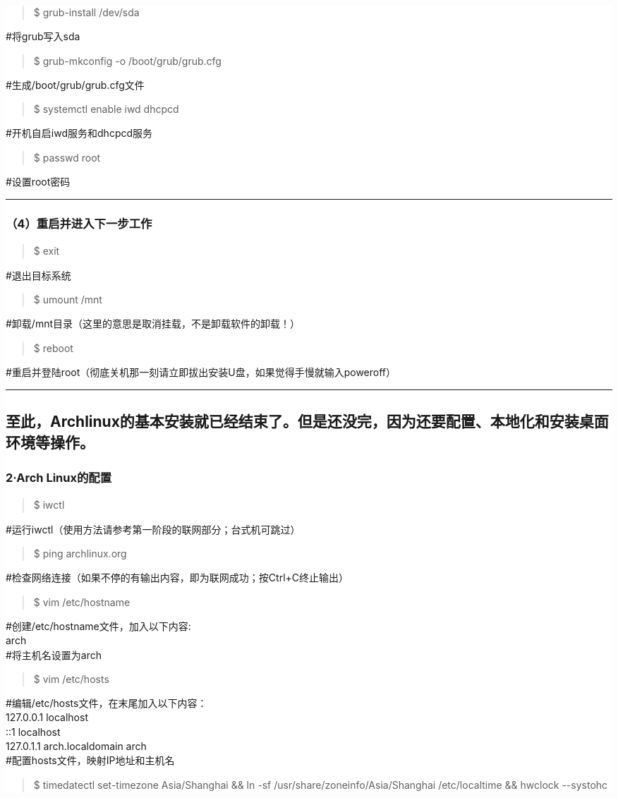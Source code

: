 >$ grub-install /dev/sda 

#将grub写入sda 

>$ grub-mkconfig -o /boot/grub/grub.cfg 

#生成/boot/grub/grub.cfg文件 

>$ systemctl enable iwd dhcpcd 

#开机自启iwd服务和dhcpcd服务 

>$ passwd root 

#设置root密码

---

### （4）重启并进入下一步工作

>$ exit

#退出目标系统 

>$ umount /mnt 

#卸载/mnt目录（这里的意思是取消挂载，不是卸载软件的卸载！） 

>$ reboot 

#重启并登陆root（彻底关机那一刻请立即拔出安装U盘，如果觉得手慢就输入poweroff）

-----

## 至此，Archlinux的基本安装就已经结束了。但是还没完，因为还要配置、本地化和安装桌面环境等操作。

### 2·Arch Linux的配置

>$ iwctl   

#运行iwctl（使用方法请参考第一阶段的联网部分；台式机可跳过）  

>$ ping archlinux.org   

#检查网络连接（如果不停的有输出内容，即为联网成功；按Ctrl+C终止输出）   
>$ vim /etc/hostname   

#创建/etc/hostname文件，加入以下内容:   
arch    
#将主机名设置为arch    
>$ vim /etc/hosts    

#编辑/etc/hosts文件，在末尾加入以下内容：    
127.0.0.1 localhost    
::1 localhost   
127.0.1.1 arch.localdomain arch   
#配置hosts文件，映射IP地址和主机名    
>$ timedatectl set-timezone Asia/Shanghai && ln -sf /usr/share/zoneinfo/Asia/Shanghai /etc/localtime && hwclock --systohc   
